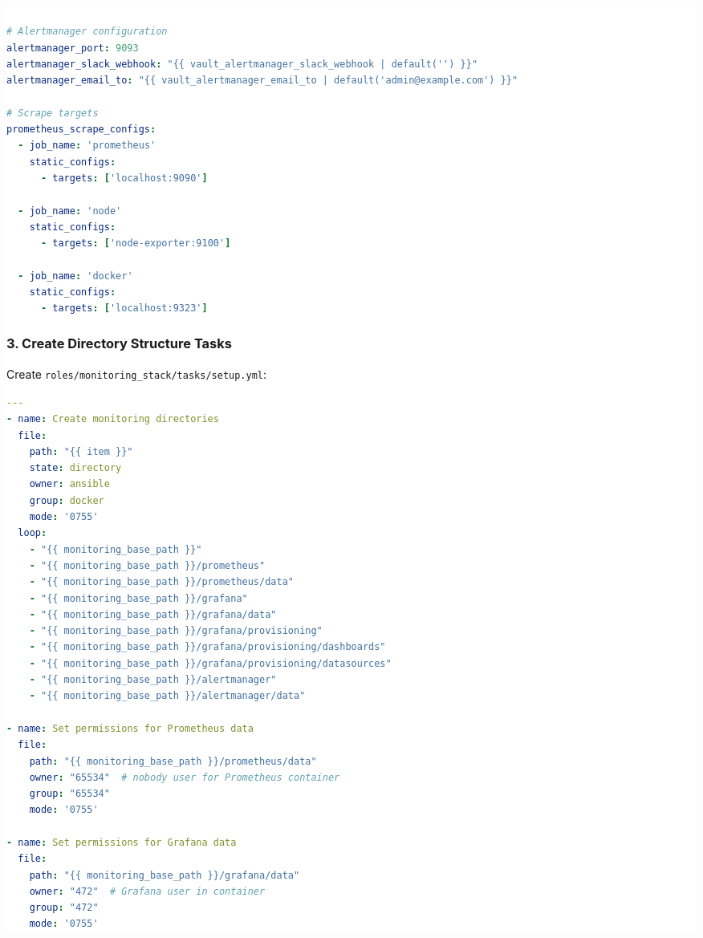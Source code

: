 ```yaml

# Alertmanager configuration
alertmanager_port: 9093
alertmanager_slack_webhook: "{{ vault_alertmanager_slack_webhook | default('') }}"
alertmanager_email_to: "{{ vault_alertmanager_email_to | default('admin@example.com') }}"

# Scrape targets
prometheus_scrape_configs:
  - job_name: 'prometheus'
    static_configs:
      - targets: ['localhost:9090']

  - job_name: 'node'
    static_configs:
      - targets: ['node-exporter:9100']

  - job_name: 'docker'
    static_configs:
      - targets: ['localhost:9323']
```

### 3. **Create Directory Structure Tasks**

Create `roles/monitoring_stack/tasks/setup.yml`:

```yaml
---
- name: Create monitoring directories
  file:
    path: "{{ item }}"
    state: directory
    owner: ansible
    group: docker
    mode: '0755'
  loop:
    - "{{ monitoring_base_path }}"
    - "{{ monitoring_base_path }}/prometheus"
    - "{{ monitoring_base_path }}/prometheus/data"
    - "{{ monitoring_base_path }}/grafana"
    - "{{ monitoring_base_path }}/grafana/data"
    - "{{ monitoring_base_path }}/grafana/provisioning"
    - "{{ monitoring_base_path }}/grafana/provisioning/dashboards"
    - "{{ monitoring_base_path }}/grafana/provisioning/datasources"
    - "{{ monitoring_base_path }}/alertmanager"
    - "{{ monitoring_base_path }}/alertmanager/data"

- name: Set permissions for Prometheus data
  file:
    path: "{{ monitoring_base_path }}/prometheus/data"
    owner: "65534"  # nobody user for Prometheus container
    group: "65534"
    mode: '0755'

- name: Set permissions for Grafana data
  file:
    path: "{{ monitoring_base_path }}/grafana/data"
    owner: "472"  # Grafana user in container
    group: "472"
    mode: '0755'
```

